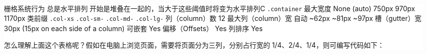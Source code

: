   <tbody>
    <tr>
      <th class="text-nowrap" scope="row">栅格系统行为</th>
      <td>总是水平排列</td>
      <td colspan="3">开始是堆叠在一起的，当大于这些阈值时将变为水平排列C</td>
    </tr>
    <tr>
      <th class="text-nowrap" scope="row"><code>.container</code> 最大宽度</th>
      <td>None (auto)</td>
      <td>750px</td>
      <td>970px</td>
      <td>1170px</td>
    </tr>
    <tr>
      <th class="text-nowrap" scope="row">类前缀</th>
      <td><code>.col-xs</code></td>
      <td><code>.col-sm-</code></td>
      <td><code>.col-md-</code></td>
      <td><code>.col-lg-</code></td>
    </tr>
    <tr>
      <th class="text-nowrap" scope="row">列（column）数</th>
      <td colspan="5">12</td>
    </tr>
    <tr>
      <th class="text-nowrap" scope="row">最大列（column）宽</th>
      <td>自动</td>
      <td>~62px</td>
      <td>~81px</td>
      <td>~97px</td>
    </tr>
    <tr>
      <th class="text-nowrap" scope="row">槽（gutter）宽</th>
      <td colspan="5">30px (15px on each side of a column)</td>
    </tr>
    <tr>
      <th class="text-nowrap" scope="row">可嵌套</th>
      <td colspan="5">Yes</td>
    </tr>
    <tr>
      <th class="text-nowrap" scope="row">偏移（Offsets）</th>
      <td colspan="5">Yes</td>
    </tr>
    <tr>
      <th class="text-nowrap" scope="row">列排序</th>
      <td colspan="5">Yes</td>
    </tr>
  </tbody>
</table>

怎么理解上面这个表格呢？假如在电脑上浏览页面，需要将页面分为三列，分别占行宽的 1/4、2/4、1/4，则可编写代码如下：
